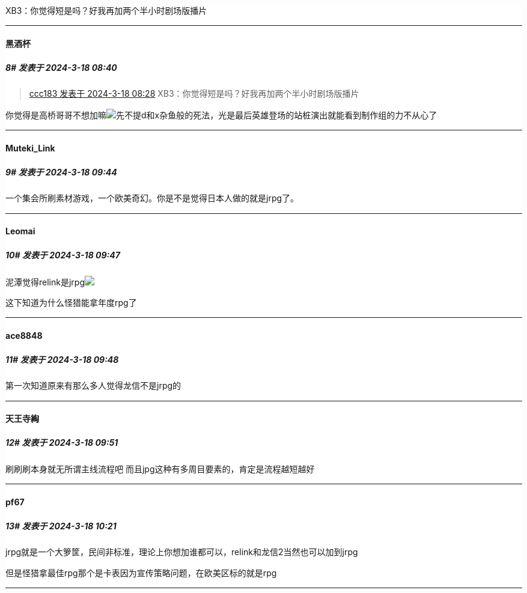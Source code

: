 XB3：你觉得短是吗？好我再加两个半小时剧场版播片

*****

####  黑酒杯  
##### 8#       发表于 2024-3-18 08:40

<blockquote><a href="httphttps://bbs.saraba1st.com/2b/forum.php?mod=redirect&amp;goto=findpost&amp;pid=64285640&amp;ptid=2175945" target="_blank">ccc183 发表于 2024-3-18 08:28</a>
XB3：你觉得短是吗？好我再加两个半小时剧场版播片</blockquote>
你觉得是高桥哥哥不想加嘛<img src="https://static.saraba1st.com/image/smiley/face2017/067.png" referrerpolicy="no-referrer">先不提d和x杂鱼般的死法，光是最后英雄登场的站桩演出就能看到制作组的力不从心了

*****

####  Muteki_Link  
##### 9#       发表于 2024-3-18 09:44

一个集会所刷素材游戏，一个欧美奇幻。你是不是觉得日本人做的就是jrpg了。

*****

####  Leomai  
##### 10#       发表于 2024-3-18 09:47

泥潭觉得relink是jrpg<img src="https://static.saraba1st.com/image/smiley/face2017/067.png" referrerpolicy="no-referrer">

这下知道为什么怪猎能拿年度rpg了

*****

####  ace8848  
##### 11#       发表于 2024-3-18 09:48

第一次知道原来有那么多人觉得龙信不是jrpg的

*****

####  天王寺綯  
##### 12#       发表于 2024-3-18 09:51

刷刷刷本身就无所谓主线流程吧
而且jpg这种有多周目要素的，肯定是流程越短越好

*****

####  pf67  
##### 13#       发表于 2024-3-18 10:21

jrpg就是一个大箩筐，民间非标准，理论上你想加谁都可以，relink和龙信2当然也可以加到jrpg

但是怪猎拿最佳rpg那个是卡表因为宣传策略问题，在欧美区标的就是rpg

*****

